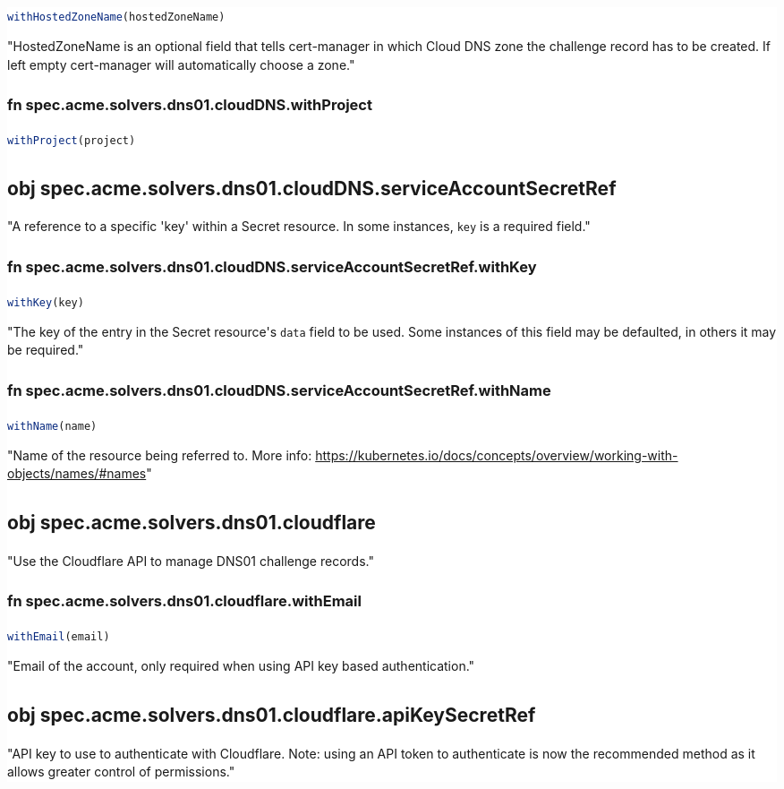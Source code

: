 ```ts
withHostedZoneName(hostedZoneName)
```

"HostedZoneName is an optional field that tells cert-manager in which Cloud DNS zone the challenge record has to be created. If left empty cert-manager will automatically choose a zone."

### fn spec.acme.solvers.dns01.cloudDNS.withProject

```ts
withProject(project)
```



## obj spec.acme.solvers.dns01.cloudDNS.serviceAccountSecretRef

"A reference to a specific 'key' within a Secret resource. In some instances, `key` is a required field."

### fn spec.acme.solvers.dns01.cloudDNS.serviceAccountSecretRef.withKey

```ts
withKey(key)
```

"The key of the entry in the Secret resource's `data` field to be used. Some instances of this field may be defaulted, in others it may be required."

### fn spec.acme.solvers.dns01.cloudDNS.serviceAccountSecretRef.withName

```ts
withName(name)
```

"Name of the resource being referred to. More info: https://kubernetes.io/docs/concepts/overview/working-with-objects/names/#names"

## obj spec.acme.solvers.dns01.cloudflare

"Use the Cloudflare API to manage DNS01 challenge records."

### fn spec.acme.solvers.dns01.cloudflare.withEmail

```ts
withEmail(email)
```

"Email of the account, only required when using API key based authentication."

## obj spec.acme.solvers.dns01.cloudflare.apiKeySecretRef

"API key to use to authenticate with Cloudflare. Note: using an API token to authenticate is now the recommended method as it allows greater control of permissions."
